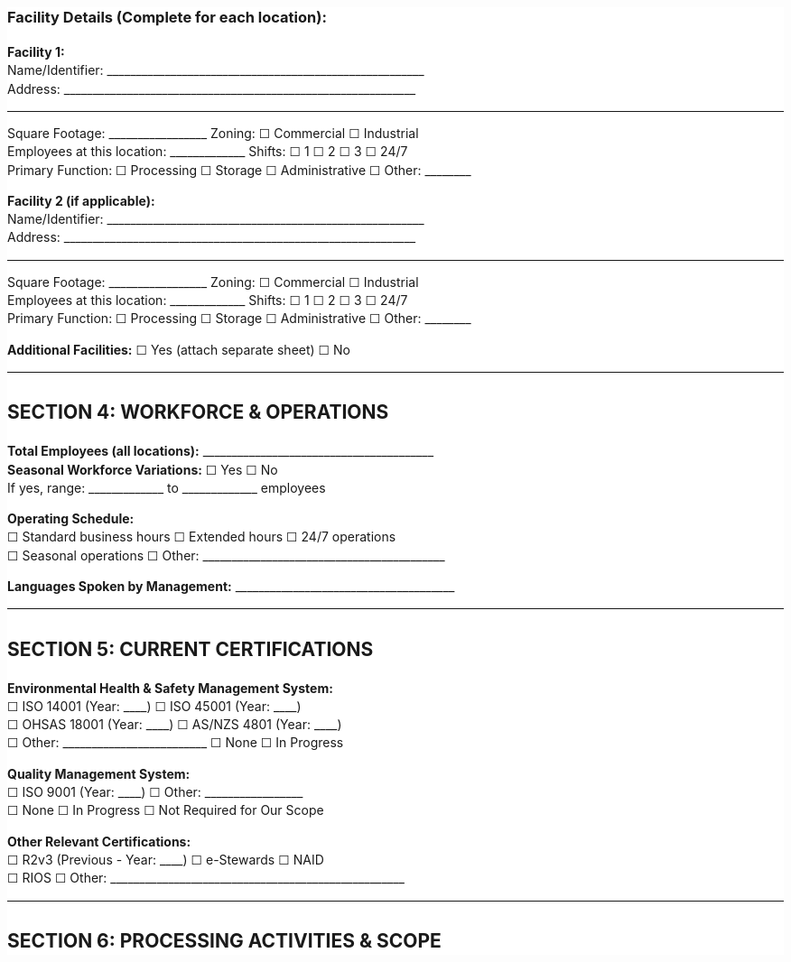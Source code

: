 ### Facility Details (Complete for each location):

**Facility 1:**  
Name/Identifier: _______________________________________________________  
Address: _____________________________________________________________  
______________________________________________________________________  
Square Footage: _________________ Zoning: ☐ Commercial ☐ Industrial  
Employees at this location: _____________ Shifts: ☐ 1 ☐ 2 ☐ 3 ☐ 24/7  
Primary Function: ☐ Processing ☐ Storage ☐ Administrative ☐ Other: ________

**Facility 2 (if applicable):**  
Name/Identifier: _______________________________________________________  
Address: _____________________________________________________________  
______________________________________________________________________  
Square Footage: _________________ Zoning: ☐ Commercial ☐ Industrial  
Employees at this location: _____________ Shifts: ☐ 1 ☐ 2 ☐ 3 ☐ 24/7  
Primary Function: ☐ Processing ☐ Storage ☐ Administrative ☐ Other: ________

**Additional Facilities:** ☐ Yes (attach separate sheet) ☐ No

---

## SECTION 4: WORKFORCE & OPERATIONS

**Total Employees (all locations):** ________________________________________  
**Seasonal Workforce Variations:** ☐ Yes ☐ No  
If yes, range: _____________ to _____________ employees

**Operating Schedule:**  
☐ Standard business hours ☐ Extended hours ☐ 24/7 operations  
☐ Seasonal operations ☐ Other: __________________________________________

**Languages Spoken by Management:** ______________________________________

---

## SECTION 5: CURRENT CERTIFICATIONS

**Environmental Health & Safety Management System:**  
☐ ISO 14001 (Year: ____) ☐ ISO 45001 (Year: ____)  
☐ OHSAS 18001 (Year: ____) ☐ AS/NZS 4801 (Year: ____)  
☐ Other: _________________________ ☐ None ☐ In Progress

**Quality Management System:**  
☐ ISO 9001 (Year: ____) ☐ Other: _________________  
☐ None ☐ In Progress ☐ Not Required for Our Scope

**Other Relevant Certifications:**  
☐ R2v3 (Previous - Year: ____) ☐ e-Stewards ☐ NAID  
☐ RIOS ☐ Other: ___________________________________________________

---

## SECTION 6: PROCESSING ACTIVITIES & SCOPE
